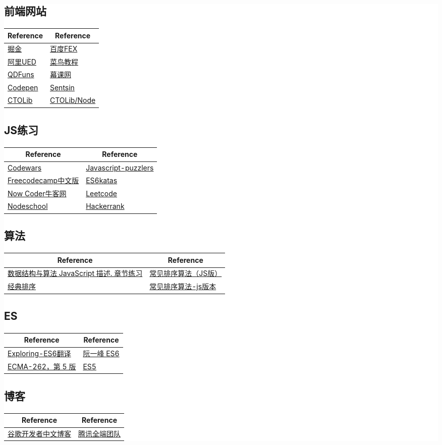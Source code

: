 ## 前端网站
| Reference | Reference |
| --------- | --------- |
|[掘金](https://gold.xitu.io/)|[百度FEX](http://fex.baidu.com/)|
|[阿里UED](http://www.aliued.com/)|[菜鸟教程](http://www.runoob.com/)|
|[QDFuns](http://www.qdfuns.com/portal.php)|[幕课网](http://www.imooc.com/)|
|[Codepen](http://codepen.io/)|[Sentsin](http://sentsin.com/daohang/)|
|[CTOLib](http://www.ctolib.com/javascript/)|[CTOLib/Node](http://www.ctolib.com/nodejs/)|

## JS练习
| Reference | Reference |
| --------- | --------- |
|[Codewars](https://www.codewars.com/)|[Javascript-puzzlers](http://javascript-puzzlers.herokuapp.com/)|
|[Freecodecamp中文版](https://freecodecamp.cn/)|[ES6katas](http://es6katas.org/)|
|[Now Coder牛客网](https://www.nowcoder.com/ta/js-assessment)|[Leetcode](https://leetcode.com/)|
|[Nodeschool](https://nodeschool.io/)|[Hackerrank](https://www.hackerrank.com/)|

## 算法
| Reference | Reference |
| --------- | --------- |
|[数据结构与算法 JavaScript 描述. 章节练习](https://github.com/Ralph-Wang/algorithm.in.js)|[常见排序算法（JS版）](https://github.com/twobin/twobinSort)|
|[经典排序](https://github.com/luofei2011/jsAgm/blob/master/js/sort.js)|[常见排序算法-js版本](https://github.com/hechangmin/jssort)|

## ES
| Reference | Reference |
| --------- | --------- |
|[Exploring-ES6翻译](http://es6-org.github.io/exploring-es6/)|[阮一峰 ES6](http://es6.ruanyifeng.com)|
|[ECMA-262，第 5 版](http://yanhaijing.com/es5)|[ES5](http://es5.github.io)|

## 博客
| Reference | Reference |
| --------- | --------- |
|[谷歌开发者中文博客](http://developers.googleblog.cn/) | [腾讯全端团队](http://www.alloyteam.com/page/0/)|


